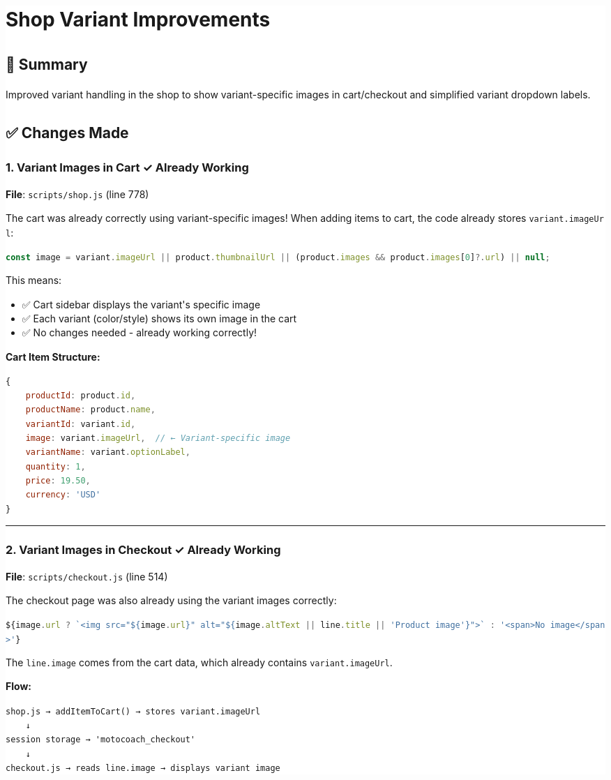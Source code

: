# Shop Variant Improvements

## 🎯 Summary
Improved variant handling in the shop to show variant-specific images in cart/checkout and simplified variant dropdown labels.

## ✅ Changes Made

### 1. **Variant Images in Cart** ✓ Already Working
**File**: `scripts/shop.js` (line 778)

The cart was already correctly using variant-specific images! When adding items to cart, the code already stores `variant.imageUrl`:

```javascript
const image = variant.imageUrl || product.thumbnailUrl || (product.images && product.images[0]?.url) || null;
```

This means:
- ✅ Cart sidebar displays the variant's specific image
- ✅ Each variant (color/style) shows its own image in the cart
- ✅ No changes needed - already working correctly!

**Cart Item Structure:**
```javascript
{
    productId: product.id,
    productName: product.name,
    variantId: variant.id,
    image: variant.imageUrl,  // ← Variant-specific image
    variantName: variant.optionLabel,
    quantity: 1,
    price: 19.50,
    currency: 'USD'
}
```

---

### 2. **Variant Images in Checkout** ✓ Already Working
**File**: `scripts/checkout.js` (line 514)

The checkout page was also already using the variant images correctly:

```javascript
${image.url ? `<img src="${image.url}" alt="${image.altText || line.title || 'Product image'}">` : '<span>No image</span>'}
```

The `line.image` comes from the cart data, which already contains `variant.imageUrl`.

**Flow:**
```
shop.js → addItemToCart() → stores variant.imageUrl
    ↓
session storage → 'motocoach_checkout'
    ↓
checkout.js → reads line.image → displays variant image
```
